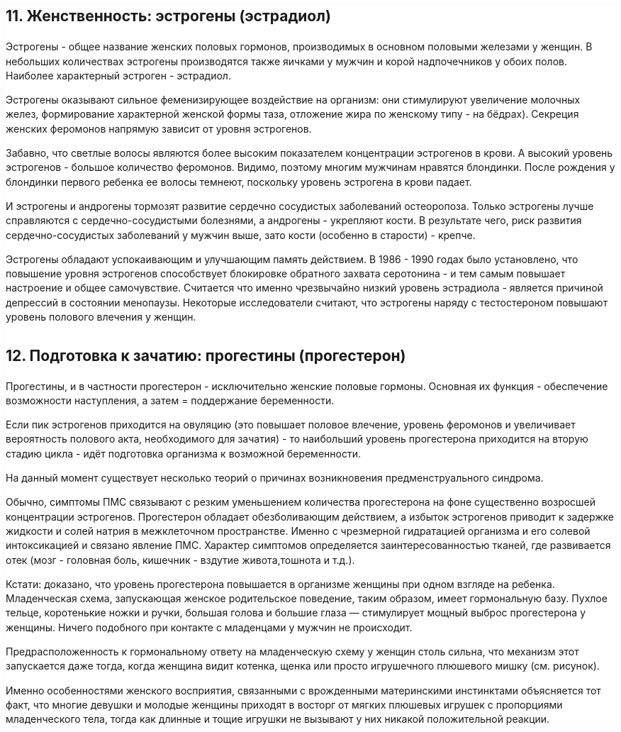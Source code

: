 ## 11. Женственность: эстрогены (эстрадиол)

Эстрогены - общее название женских половых гормонов, производимых в основном половыми железами у женщин. В небольших количествах эстрогены производятся также яичками у мужчин и корой надпочечников у обоих полов. Наиболее характерный эстроген - эстрадиол.

Эстрогены оказывают сильное феменизирующее воздействие на организм: они стимулируют увеличение молочных желез, формирование характерной женской формы таза, отложение жира по женскому типу - на бёдрах). Секреция женских феромонов напрямую зависит от уровня эстрогенов.

Забавно, что светлые волосы являются более высоким показателем концентрации эстрогенов в крови. А высокий уровень эстрогенов - большое количество феромонов. Видимо, поэтому многим мужчинам нравятся блондинки. После рождения у блондинки первого ребенка ее волосы темнеют, поскольку уровень эстрогена в крови падает.

И эстрогены и андрогены тормозят развитие сердечно сосудистых заболеваний остеоропоза. Только эстрогены лучше справляются с сердечно-сосудистыми болезнями, а андрогены - укрепляют кости. В результате чего, риск развития сердечно-сосудистых заболеваний у мужчин выше, зато кости (особенно в старости) - крепче.

Эстрогены обладают успокаивающим и улучшающим память действием. В 1986 - 1990 годах было установлено, что повышение уровня эстрогенов способствует блокировке обратного захвата серотонина - и тем самым повышает настроение и общее самочувствие. Считается что именно чрезвычайно низкий уровень эстрадиола - является причиной депрессий в состоянии менопаузы. Некоторые исследователи считают, что эстрогены наряду с тестостероном повышают уровень полового влечения у женщин.

## 12. Подготовка к зачатию: прогестины (прогестерон)

Прогестины, и в частности прогестерон - исключительно женские половые гормоны. Основная их функция - обеспечение возможности наступления, а затем = поддержание беременности.

Если пик эстрогенов приходится на овуляцию (это повышает половое влечение, уровень феромонов и увеличивает вероятность полового акта, необходимого для зачатия) - то наибольший уровень прогестерона приходится на вторую стадию цикла - идёт подготовка организма к возможной беременности.

На данный момент существует несколько теорий о причинах возникновения предменструального синдрома.

Обычно, симптомы ПМС связывают с резким уменьшением количества прогестерона на фоне существенно возросшей концентрации эстрогенов. Прогестерон обладает обезболивающим действием, а избыток эстрогенов приводит к задержке жидкости и солей натрия в межклеточном пространстве. Именно с чрезмерной гидратацией организма и его солевой интоксикацией и связано явление ПМС. Характер симптомов определяется заинтересованностью тканей, где развивается отек (мозг - головная боль, кишечник - вздутие живота,тошнота и т.д.).

Кстати: доказано, что уровень прогестерона повышается в организме женщины при одном взгляде на ребенка. Младенческая схема, запускающая женское родительское поведение, таким образом, имеет гормональную базу. Пухлое тельце, коротенькие ножки и ручки, большая голова и большие глаза — стимулирует мощный выброс прогестерона у женщины. Ничего подобного при контакте с младенцами у мужчин не происходит.

Предрасположенность к гормональному ответу на младенческую схему у женщин столь сильна, что механизм этот запускается даже тогда, когда женщина видит котенка, щенка или просто игрушечного плюшевого мишку (см. рисунок).

Именно особенностями женского восприятия, связанными с врожденными материнскими инстинктами объясняется тот факт, что многие девушки и молодые женщины приходят в восторг от мягких плюшевых игрушек с пропорциями младенческого тела, тогда как длинные и тощие игрушки не вызывают у них никакой положительной реакции.
